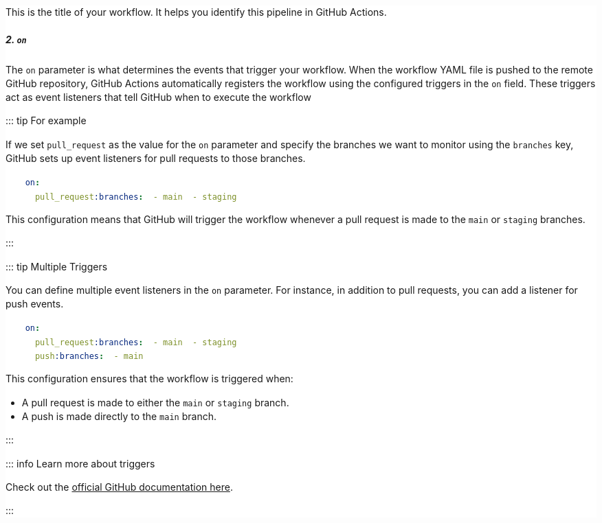 This is the title of your workflow. It helps you identify this pipeline in GitHub Actions.

##### 2. `on`

The `on` parameter is what determines the events that trigger your workflow. When the workflow YAML file is pushed to the remote GitHub repository, GitHub Actions automatically registers the workflow using the configured triggers in the `on` field. These triggers act as event listeners that tell GitHub when to execute the workflow

::: tip For example

If we set `pull_request` as the value for the `on` parameter and specify the branches we want to monitor using the `branches` key, GitHub sets up event listeners for pull requests to those branches.

```yaml
    on:
      pull_request:branches:  - main  - staging
```

This configuration means that GitHub will trigger the workflow whenever a pull request is made to the <VPIcon icon="fas fa-code-branch"/>`main` or <VPIcon icon="fas fa-code-branch"/>`staging` branches.

:::

::: tip Multiple Triggers

You can define multiple event listeners in the `on` parameter. For instance, in addition to pull requests, you can add a listener for push events.

```yaml
    on:
      pull_request:branches:  - main  - staging
      push:branches:  - main
```

This configuration ensures that the workflow is triggered when:

- A pull request is made to either the <VPIcon icon="fas fa-code-branch"/>`main` or <VPIcon icon="fas fa-code-branch"/>`staging` branch.
- A push is made directly to the <VPIcon icon="fas fa-code-branch"/>`main` branch.

:::

::: info Learn more about triggers

Check out the [official GitHub documentation here](https://docs.github.com/en/actions/writing-workflows/choosing-when-your-workflow-runs/events-that-trigger-workflows).

<SiteInfo
  name="Events that trigger workflows - GitHub Docs"
  desc="You can configure your workflows to run when specific activity on GitHub happens, at a scheduled time, or when an event outside of GitHub occurs."
  url="https://docs.github.com/en/actions/writing-workflows/choosing-when-your-workflow-runs/events-that-trigger-workflows/"
  logo="https://docs.github.comassets/cb-345/images/site/favicon.png"
  preview="https://github.githubassets.com/images/modules/open_graph/github-logo.png"/>

:::
